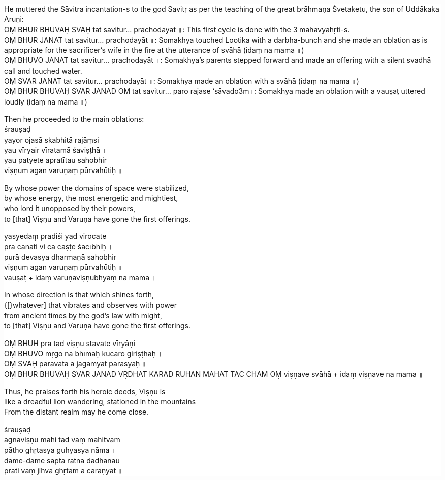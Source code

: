 He muttered the Sāvitra incantation-s to the god Savitṛ as per the
teaching of the great brāhmaṇa Śvetaketu, the son of Uddākaka Āruṇi:  
OṂ BHUR BHUVAḤ SVAḤ tat savitur… prachodayāt ॥: This first cycle is done
with the 3 mahāvyāhṛti-s.  
OṂ BHŪR JANAT tat savitur… prachodayāt ॥: Somakhya touched Lootika with
a darbha-bunch and she made an oblation as is appropriate for the
sacrificer’s wife in the fire at the utterance of svāhā (idaṃ na mama
॥)  
OṂ BHUVO JANAT tat savitur… prachodayāt ॥: Somakhya’s parents stepped
forward and made an offering with a silent svadhā call and touched
water.  
OṂ SVAR JANAT tat savitur… prachodayāt ॥: Somakhya made an oblation with
a svāhā (idaṃ na mama ॥)  
OṂ BHŪR BHUVAḤ SVAR JANAD OM tat savitur… paro rajase ‘sāvado3m॥:
Somakhya made an oblation with a vauṣaṭ uttered loudly (idaṃ na mama ॥)

Then he proceeded to the main oblations:  
śrauṣaḍ  
yayor ojasā skabhitā rajāṃsi  
yau vīryair vīratamā śaviṣṭhā ।  
yau patyete apratītau sahobhir  
viṣṇum agan varuṇaṃ pūrvahūtiḥ ॥

By whose power the domains of space were stabilized,  
by whose energy, the most energetic and mightiest,  
who lord it unopposed by their powers,  
to \[that\] Viṣṇu and Varuṇa have gone the first offerings.

yasyedaṃ pradiśi yad virocate  
pra cānati vi ca caṣṭe śacībhiḥ ।  
purā devasya dharmaṇā sahobhir  
viṣṇum agan varuṇaṃ pūrvahūtiḥ ॥  
vauṣaṭ + idaṃ varuṇāviṣṇūbhyāṃ na mama ॥

In whose direction is that which shines forth,  
{\[}whatever\] that vibrates and observes with power  
from ancient times by the god’s law with might,  
to \[that\] Viṣṇu and Varuṇa have gone the first offerings.

OṂ BHŪH pra tad viṣṇu stavate vīryāṇi  
OṂ BHUVO mṛgo na bhīmaḥ kucaro giriṣṭhāḥ ।  
OṂ SVAḤ parāvata ā jagamyāt parasyāḥ ॥  
OṂ BHŪR BHUVAḤ SVAR JANAD VṚDHAT KARAD RUHAN MAHAT TAC CHAM OṂ viṣṇave
svāhā + idaṃ viṣṇave na mama ॥

Thus, he praises forth his heroic deeds, Viṣṇu is  
like a dreadful lion wandering, stationed in the mountains  
From the distant realm may he come close.

śrauṣaḍ  
agnāviṣṇū mahi tad vāṃ mahitvam  
pātho ghṛtasya guhyasya nāma ।  
dame-dame sapta ratnā dadhānau  
prati vāṃ jihvā ghṛtam ā caraṇyāt ॥

